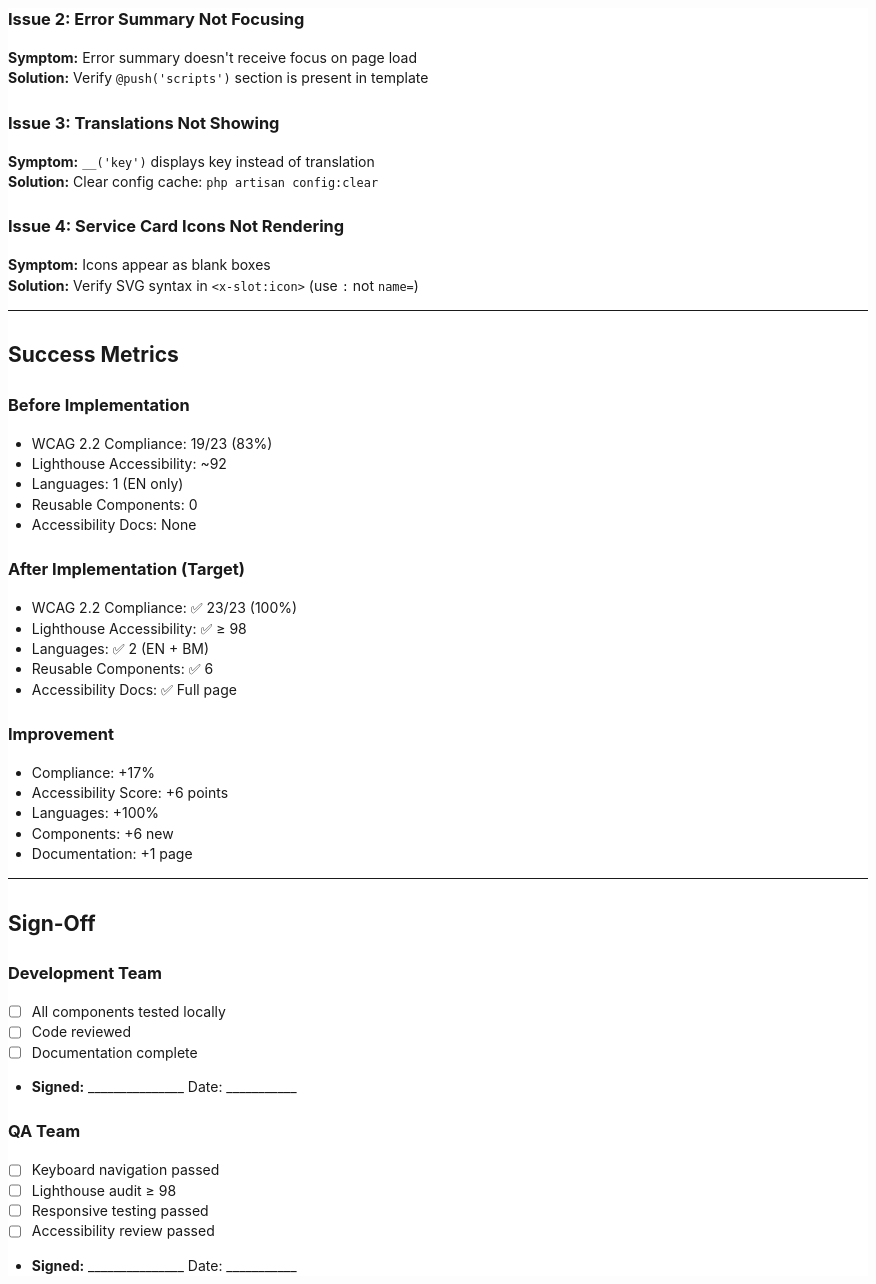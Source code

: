 ### Issue 2: Error Summary Not Focusing
**Symptom:** Error summary doesn't receive focus on page load  
**Solution:** Verify `@push('scripts')` section is present in template

### Issue 3: Translations Not Showing
**Symptom:** `__('key')` displays key instead of translation  
**Solution:** Clear config cache: `php artisan config:clear`

### Issue 4: Service Card Icons Not Rendering
**Symptom:** Icons appear as blank boxes  
**Solution:** Verify SVG syntax in `<x-slot:icon>` (use `:` not `name=`)

---

## Success Metrics

### Before Implementation
- WCAG 2.2 Compliance: 19/23 (83%)
- Lighthouse Accessibility: ~92
- Languages: 1 (EN only)
- Reusable Components: 0
- Accessibility Docs: None

### After Implementation (Target)
- WCAG 2.2 Compliance: ✅ 23/23 (100%)
- Lighthouse Accessibility: ✅ ≥ 98
- Languages: ✅ 2 (EN + BM)
- Reusable Components: ✅ 6
- Accessibility Docs: ✅ Full page

### Improvement
- Compliance: +17%
- Accessibility Score: +6 points
- Languages: +100%
- Components: +6 new
- Documentation: +1 page

---

## Sign-Off

### Development Team
- [ ] All components tested locally
- [ ] Code reviewed
- [ ] Documentation complete
- **Signed:** _______________ Date: ___________

### QA Team
- [ ] Keyboard navigation passed
- [ ] Lighthouse audit ≥ 98
- [ ] Responsive testing passed
- [ ] Accessibility review passed
- **Signed:** _______________ Date: ___________
